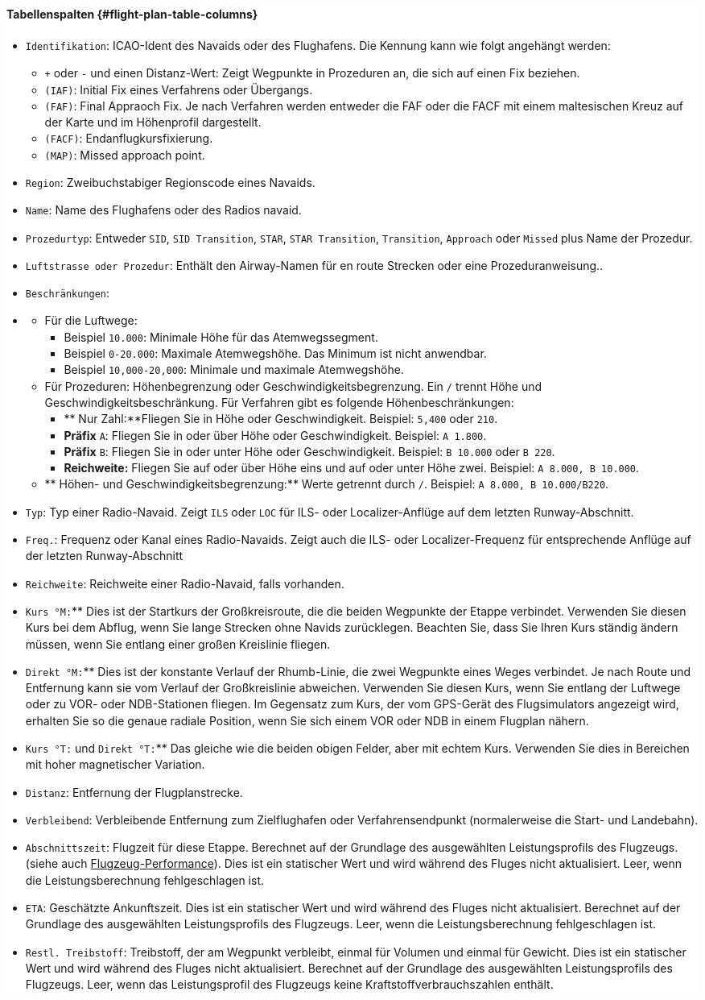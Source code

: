 
#### Tabellenspalten {#flight-plan-table-columns}

* `Identifikation`: ICAO-Ident des Navaids oder des Flughafens. Die Kennung kann wie folgt angehängt werden:
  * `+` oder `-` und einen Distanz-Wert: Zeigt Wegpunkte in Prozeduren an, die sich auf einen Fix beziehen.
  * `(IAF)`: Initial Fix eines Verfahrens oder Übergangs.
  * `(FAF)`: Final Appraoch Fix. Je nach Verfahren werden entweder die FAF oder die FACF mit einem maltesischen Kreuz auf der Karte und im Höhenprofil dargestellt.
  * `(FACF)`: Endanflugkursfixierung. 
  * `(MAP)`: Missed approach point.
* `Region`: Zweibuchstabiger Regionscode eines Navaids.
* `Name`: Name des Flughafens oder des Radios navaid.
* `Prozedurtyp`: Entweder `SID`, `SID Transition`, `STAR`, `STAR Transition`, `Transition`, `Approach` oder `Missed` plus Name der Prozedur.
* `Luftstrasse oder Prozedur`: Enthält den Airway-Namen für en route Strecken oder eine Prozeduranweisung..
* `Beschränkungen`: 
* * Für die Luftwege:
    * Beispiel `10.000`: Minimale Höhe für das Atemwegssegment.
    * Beispiel `0-20.000`: Maximale Atemwegshöhe. Das Minimum ist nicht anwendbar.
    * Beispiel `10,000-20,000`: Minimale und maximale Atemwegshöhe.
  * Für Prozeduren: Höhenbegrenzung oder Geschwindigkeitsbegrenzung. Ein `/` trennt Höhe und Geschwindigkeitsbeschränkung. Für Verfahren gibt es folgende Höhenbeschränkungen:
    * ** Nur Zahl:**Fliegen Sie in Höhe oder Geschwindigkeit. Beispiel: `5,400` oder `210`.
    * **Präfix** `A`: Fliegen Sie in oder über Höhe oder Geschwindigkeit. Beispiel: `A 1.800`.
    * **Präfix** `B`: Fliegen Sie in oder unter Höhe oder Geschwindigkeit. Beispiel: `B 10.000` oder `B 220`.
    * **Reichweite:** Fliegen Sie auf oder über Höhe eins und auf oder unter Höhe zwei. Beispiel: `A 8.000, B 10.000`.
   * ** Höhen- und Geschwindigkeitsbegrenzung:** Werte getrennt durch `/`. Beispiel: `A 8.000, B 10.000/B220`.

* `Typ`: Typ einer Radio-Navaid. Zeigt `ILS` oder `LOC` für ILS- oder Localizer-Anflüge auf dem letzten Runway-Abschnitt.
* `Freq.`: Frequenz oder Kanal eines Radio-Navaids. Zeigt auch die ILS- oder Localizer-Frequenz für entsprechende Anflüge auf der letzten Runway-Abschnitt
* `Reichweite`: Reichweite einer Radio-Navaid, falls vorhanden.
* `Kurs °M:`** Dies ist der Startkurs der Großkreisroute, die die beiden Wegpunkte der Etappe verbindet. Verwenden Sie diesen Kurs bei dem Abflug, wenn Sie lange Strecken ohne Navids zurücklegen. Beachten Sie, dass Sie Ihren Kurs ständig ändern müssen, wenn Sie entlang einer großen Kreislinie fliegen.
* `Direkt °M:`** Dies ist der konstante Verlauf der Rhumb-Linie, die zwei Wegpunkte eines Weges verbindet. Je nach Route und Entfernung kann sie vom Verlauf der Großkreislinie abweichen. Verwenden Sie diesen Kurs, wenn Sie entlang der Luftwege oder zu VOR- oder NDB-Stationen fliegen. Im Gegensatz zum Kurs, der vom GPS-Gerät des Flugsimulators angezeigt wird, erhalten Sie so die genaue radiale Position, wenn Sie sich einem VOR oder NDB in einem Flugplan nähern.
* `Kurs °T:` und `Direkt °T:`** Das gleiche wie die beiden obigen Felder, aber mit echtem Kurs. Verwenden Sie dies in Bereichen mit hoher magnetischer Variation.
* `Distanz`: Entfernung der Flugplanstrecke.
* `Verbleibend`: Verbleibende Entfernung zum Zielflughafen oder Verfahrensendpunkt \(normalerweise die Start- und Landebahn\).
* `Abschnittszeit`: Flugzeit für diese Etappe. Berechnet auf der Grundlage des ausgewählten Leistungsprofils des Flugzeugs. \(siehe auch [Flugzeug-Performance](AIRCRAFTPERF.md)\). Dies ist ein statischer Wert und wird während des Fluges nicht aktualisiert. Leer, wenn die Leistungsberechnung fehlgeschlagen ist.
* `ETA`: Geschätzte Ankunftszeit. Dies ist ein statischer Wert und wird während des Fluges nicht aktualisiert. Berechnet auf der Grundlage des ausgewählten Leistungsprofils des Flugzeugs. Leer, wenn die Leistungsberechnung fehlgeschlagen ist.
* `Restl. Treibstoff`: Treibstoff, der am Wegpunkt verbleibt, einmal für Volumen und einmal für Gewicht. Dies ist ein statischer Wert und wird während des Fluges nicht aktualisiert. Berechnet auf der Grundlage des ausgewählten Leistungsprofils des Flugzeugs. Leer, wenn das Leistungsprofil des Flugzeugs keine Kraftstoffverbrauchszahlen enthält.